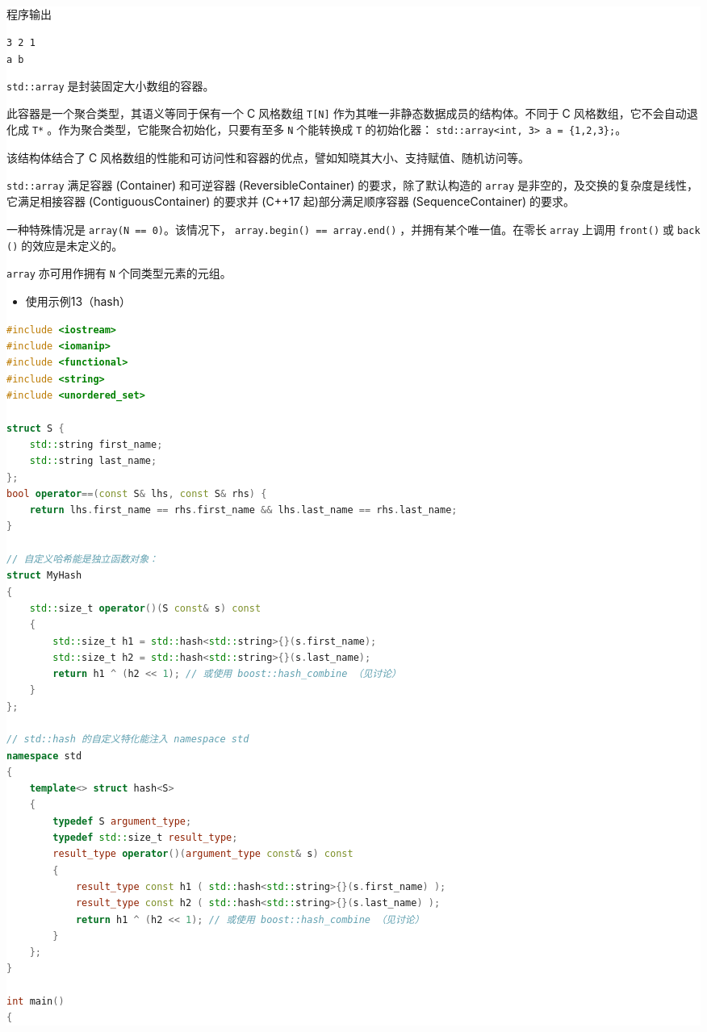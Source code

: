 程序输出

```text
3 2 1
a b
```

`std::array` 是封装固定大小数组的容器。

此容器是一个聚合类型，其语义等同于保有一个 C 风格数组 `T[N]` 作为其唯一非静态数据成员的结构体。不同于 C 风格数组，它不会自动退化成 `T*` 。作为聚合类型，它能聚合初始化，只要有至多 `N` 个能转换成 `T` 的初始化器： `std::array<int, 3> a = {1,2,3};`。

该结构体结合了 C 风格数组的性能和可访问性和容器的优点，譬如知晓其大小、支持赋值、随机访问等。

`std::array` 满足容器 (Container) 和可逆容器 (ReversibleContainer) 的要求，除了默认构造的 `array` 是非空的，及交换的复杂度是线性，它满足相接容器 (ContiguousContainer) 的要求并 (C++17 起)部分满足顺序容器 (SequenceContainer) 的要求。

一种特殊情况是 `array(N == 0)`。该情况下， `array.begin() == array.end()` ，并拥有某个唯一值。在零长 `array` 上调用 `front()` 或 `back()` 的效应是未定义的。

`array` 亦可用作拥有 `N` 个同类型元素的元组。

* 使用示例13（hash）

```cpp
#include <iostream>
#include <iomanip>
#include <functional>
#include <string>
#include <unordered_set>
 
struct S {
    std::string first_name;
    std::string last_name;
};
bool operator==(const S& lhs, const S& rhs) {
    return lhs.first_name == rhs.first_name && lhs.last_name == rhs.last_name;
}
 
// 自定义哈希能是独立函数对象：
struct MyHash
{
    std::size_t operator()(S const& s) const 
    {
        std::size_t h1 = std::hash<std::string>{}(s.first_name);
        std::size_t h2 = std::hash<std::string>{}(s.last_name);
        return h1 ^ (h2 << 1); // 或使用 boost::hash_combine （见讨论）
    }
};
 
// std::hash 的自定义特化能注入 namespace std
namespace std
{
    template<> struct hash<S>
    {
        typedef S argument_type;
        typedef std::size_t result_type;
        result_type operator()(argument_type const& s) const
        {
            result_type const h1 ( std::hash<std::string>{}(s.first_name) );
            result_type const h2 ( std::hash<std::string>{}(s.last_name) );
            return h1 ^ (h2 << 1); // 或使用 boost::hash_combine （见讨论）
        }
    };
}
 
int main()
{
```